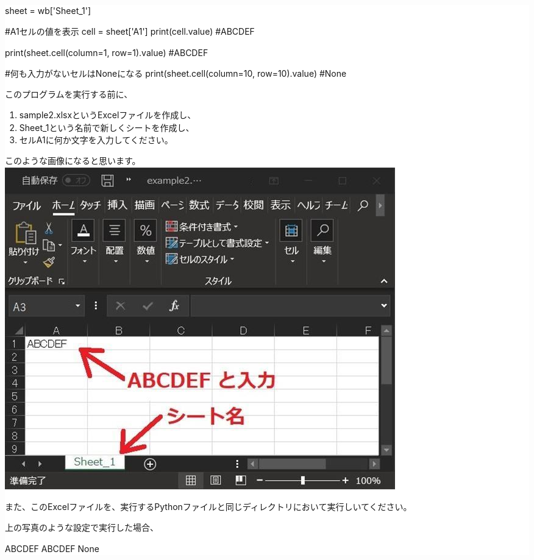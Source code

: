 sheet = wb['Sheet_1']

#A1セルの値を表示
cell = sheet['A1']
print(cell.value)
#ABCDEF

print(sheet.cell(column=1, row=1).value)
#ABCDEF

#何も入力がないセルはNoneになる
print(sheet.cell(column=10, row=10).value)
#None

このプログラムを実行する前に、

1. sample2.xlsxというExcelファイルを作成し、
2. Sheet\_1という名前で新しくシートを作成し、
3. セルA1に何か文字を入力してください。

このような画像になると思います。  
![f:id:pythonjacascript:20181124174123j:plain:h350](/images/ppythonjacascript2018112420181124174123.jpg "f:id:pythonjacascript:20181124174123j:plain:h350")

また、このExcelファイルを、実行するPythonファイルと同じディレクトリにおいて実行しいてください。

上の写真のような設定で実行した場合、

ABCDEF
ABCDEF
None
